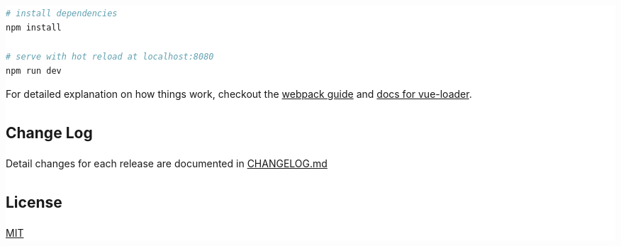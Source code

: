 ```bash
# install dependencies
npm install

# serve with hot reload at localhost:8080
npm run dev
```

For detailed explanation on how things work, checkout the [webpack guide](http://vuejs-templates.github.io/webpack/) and [docs for vue-loader](http://vuejs.github.io/vue-loader).

## Change Log

Detail changes for each release are documented in  [CHANGELOG.md](https://github.com/phoenixwong/vue-timepicker/blob/master/CHANGELOG.md)

## License

[MIT](http://opensource.org/licenses/MIT)
